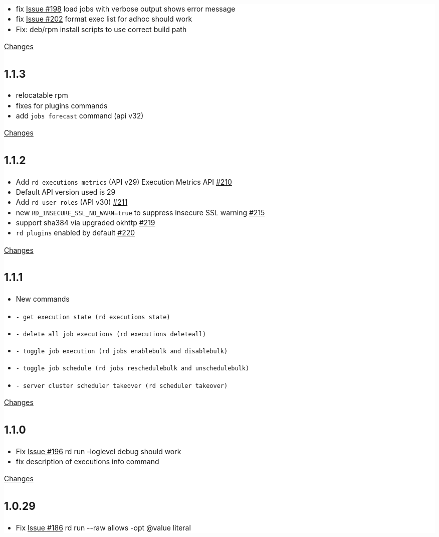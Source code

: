 * fix [Issue #198](https://github.com/rundeck/rundeck-cli/issues/198) load jobs with verbose output shows error message
* fix [Issue #202](https://github.com/rundeck/rundeck-cli/issues/202) format exec list for adhoc should work
* Fix: deb/rpm install scripts to use correct build path

[Changes](https://github.com/rundeck/rundeck-cli/compare/v1.1.3...v1.1.4)

## 1.1.3

* relocatable rpm
* fixes for plugins commands
* add `jobs forecast` command (api v32)

[Changes](https://github.com/rundeck/rundeck-cli/compare/v1.1.2...v1.1.3)

## 1.1.2

* Add `rd executions metrics` (API v29) Execution Metrics API [#210](https://github.com/rundeck/rundeck-cli/pull/210)
* Default API version used is 29
* Add `rd user roles` (API v30) [#211](https://github.com/rundeck/rundeck-cli/pull/211)
* new `RD_INSECURE_SSL_NO_WARN=true` to suppress insecure SSL warning [#215](https://github.com/rundeck/rundeck-cli/pull/215)
* support sha384 via upgraded okhttp [#219](https://github.com/rundeck/rundeck-cli/pull/219)
* `rd plugins` enabled by default [#220](https://github.com/rundeck/rundeck-cli/pull/220)

[Changes](https://github.com/rundeck/rundeck-cli/compare/v1.1.1...v1.1.2)

## 1.1.1

* New commands
*     - get execution state (rd executions state)
*     - delete all job executions (rd executions deleteall)
*     - toggle job execution (rd jobs enablebulk and disablebulk)
*     - toggle job schedule (rd jobs reschedulebulk and unschedulebulk)
*     - server cluster scheduler takeover (rd scheduler takeover)

[Changes](https://github.com/rundeck/rundeck-cli/compare/v1.1.0...v1.1.1)

## 1.1.0

* Fix [Issue #196](https://github.com/rundeck/rundeck-cli/issues/196) rd run -loglevel debug should work
* fix description of executions info command

[Changes](https://github.com/rundeck/rundeck-cli/compare/v1.0.29...v1.1.0)

## 1.0.29

* Fix [Issue #186](https://github.com/rundeck/rundeck-cli/issues/186) rd run --raw allows -opt @value literal
